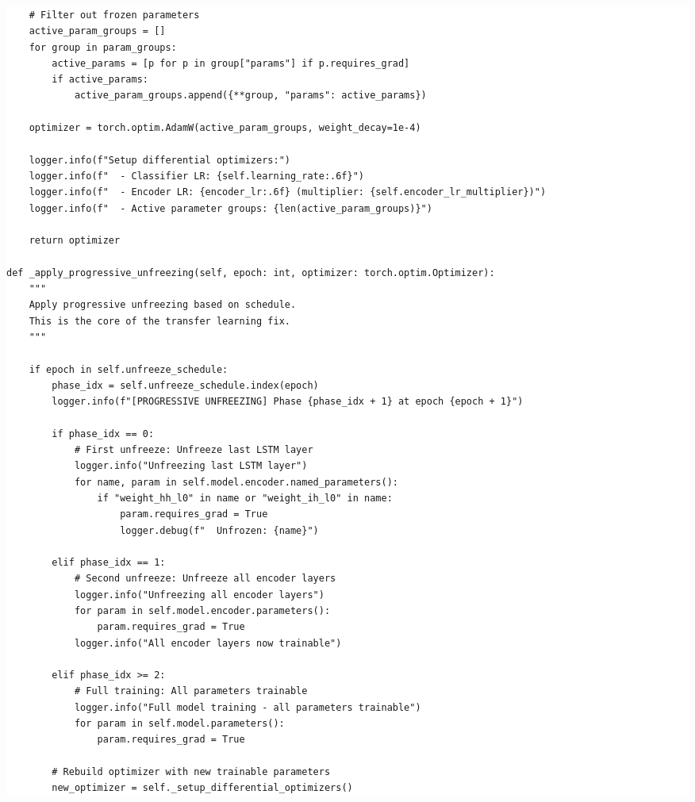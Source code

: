         # Filter out frozen parameters
        active_param_groups = []
        for group in param_groups:
            active_params = [p for p in group["params"] if p.requires_grad]
            if active_params:
                active_param_groups.append({**group, "params": active_params})

        optimizer = torch.optim.AdamW(active_param_groups, weight_decay=1e-4)

        logger.info(f"Setup differential optimizers:")
        logger.info(f"  - Classifier LR: {self.learning_rate:.6f}")
        logger.info(f"  - Encoder LR: {encoder_lr:.6f} (multiplier: {self.encoder_lr_multiplier})")
        logger.info(f"  - Active parameter groups: {len(active_param_groups)}")

        return optimizer

    def _apply_progressive_unfreezing(self, epoch: int, optimizer: torch.optim.Optimizer):
        """
        Apply progressive unfreezing based on schedule.
        This is the core of the transfer learning fix.
        """

        if epoch in self.unfreeze_schedule:
            phase_idx = self.unfreeze_schedule.index(epoch)
            logger.info(f"[PROGRESSIVE UNFREEZING] Phase {phase_idx + 1} at epoch {epoch + 1}")

            if phase_idx == 0:
                # First unfreeze: Unfreeze last LSTM layer
                logger.info("Unfreezing last LSTM layer")
                for name, param in self.model.encoder.named_parameters():
                    if "weight_hh_l0" in name or "weight_ih_l0" in name:
                        param.requires_grad = True
                        logger.debug(f"  Unfrozen: {name}")

            elif phase_idx == 1:
                # Second unfreeze: Unfreeze all encoder layers
                logger.info("Unfreezing all encoder layers")
                for param in self.model.encoder.parameters():
                    param.requires_grad = True
                logger.info("All encoder layers now trainable")

            elif phase_idx >= 2:
                # Full training: All parameters trainable
                logger.info("Full model training - all parameters trainable")
                for param in self.model.parameters():
                    param.requires_grad = True

            # Rebuild optimizer with new trainable parameters
            new_optimizer = self._setup_differential_optimizers()

